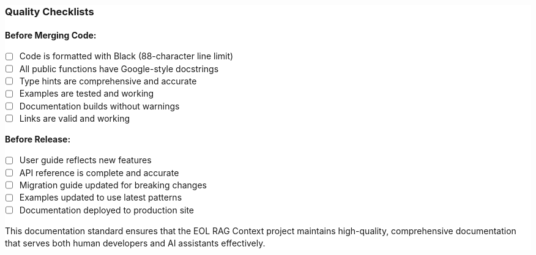 ### Quality Checklists

**Before Merging Code:**
- [ ] Code is formatted with Black (88-character line limit)
- [ ] All public functions have Google-style docstrings
- [ ] Type hints are comprehensive and accurate
- [ ] Examples are tested and working
- [ ] Documentation builds without warnings
- [ ] Links are valid and working

**Before Release:**
- [ ] User guide reflects new features
- [ ] API reference is complete and accurate
- [ ] Migration guide updated for breaking changes
- [ ] Examples updated to use latest patterns
- [ ] Documentation deployed to production site

This documentation standard ensures that the EOL RAG Context project maintains high-quality, comprehensive documentation that serves both human developers and AI assistants effectively.